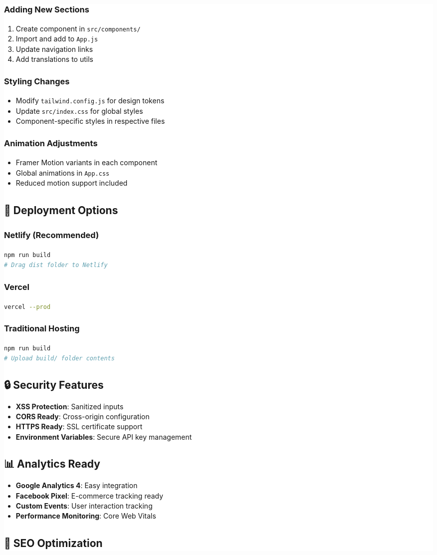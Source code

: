 ### Adding New Sections
1. Create component in `src/components/`
2. Import and add to `App.js`
3. Update navigation links
4. Add translations to utils

### Styling Changes
- Modify `tailwind.config.js` for design tokens
- Update `src/index.css` for global styles
- Component-specific styles in respective files

### Animation Adjustments
- Framer Motion variants in each component
- Global animations in `App.css`
- Reduced motion support included

## 🚀 Deployment Options

### Netlify (Recommended)
```bash
npm run build
# Drag dist folder to Netlify
```

### Vercel
```bash
vercel --prod
```

### Traditional Hosting
```bash
npm run build
# Upload build/ folder contents
```

## 🔒 Security Features

- **XSS Protection**: Sanitized inputs
- **CORS Ready**: Cross-origin configuration
- **HTTPS Ready**: SSL certificate support
- **Environment Variables**: Secure API key management

## 📊 Analytics Ready

- **Google Analytics 4**: Easy integration
- **Facebook Pixel**: E-commerce tracking ready
- **Custom Events**: User interaction tracking
- **Performance Monitoring**: Core Web Vitals

## 🎯 SEO Optimization
